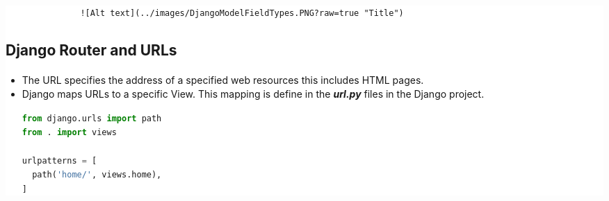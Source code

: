                    ![Alt text](../images/DjangoModelFieldTypes.PNG?raw=true "Title")
               
## Django Router and URLs
- The URL specifies the address of a specified web resources this includes HTML pages.
- Django maps URLs to a specific View. This mapping is define in the __*url.py*__ files in the Django project.
  ```python
  from django.urls import path
  from . import views

  urlpatterns = [
    path('home/', views.home),
  ]
  ```











